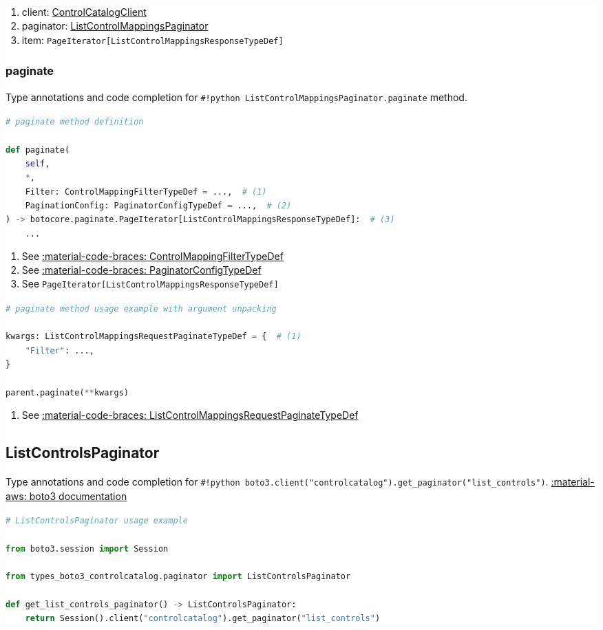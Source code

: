 1. client: [ControlCatalogClient](./client.md)
2. paginator: [ListControlMappingsPaginator](./paginators.md#listcontrolmappingspaginator)
3. item: `PageIterator[ListControlMappingsResponseTypeDef]`


### paginate

Type annotations and code completion for `#!python ListControlMappingsPaginator.paginate` method.

```python
# paginate method definition

def paginate(
    self,
    *,
    Filter: ControlMappingFilterTypeDef = ...,  # (1)
    PaginationConfig: PaginatorConfigTypeDef = ...,  # (2)
) -> botocore.paginate.PageIterator[ListControlMappingsResponseTypeDef]:  # (3)
    ...
```

1. See [:material-code-braces: ControlMappingFilterTypeDef](./type_defs.md#controlmappingfiltertypedef)
2. See [:material-code-braces: PaginatorConfigTypeDef](./type_defs.md#paginatorconfigtypedef)
3. See `PageIterator[ListControlMappingsResponseTypeDef]`


```python
# paginate method usage example with argument unpacking

kwargs: ListControlMappingsRequestPaginateTypeDef = {  # (1)
    "Filter": ...,
}

parent.paginate(**kwargs)
```

1. See [:material-code-braces: ListControlMappingsRequestPaginateTypeDef](./type_defs.md#listcontrolmappingsrequestpaginatetypedef)
## ListControlsPaginator

Type annotations and code completion for `#!python boto3.client("controlcatalog").get_paginator("list_controls")`.
[:material-aws: boto3 documentation](https://boto3.amazonaws.com/v1/documentation/api/latest/reference/services/controlcatalog/paginator/ListControls.html#ControlCatalog.Paginator.ListControls)

```python
# ListControlsPaginator usage example

from boto3.session import Session

from types_boto3_controlcatalog.paginator import ListControlsPaginator

def get_list_controls_paginator() -> ListControlsPaginator:
    return Session().client("controlcatalog").get_paginator("list_controls")
```
